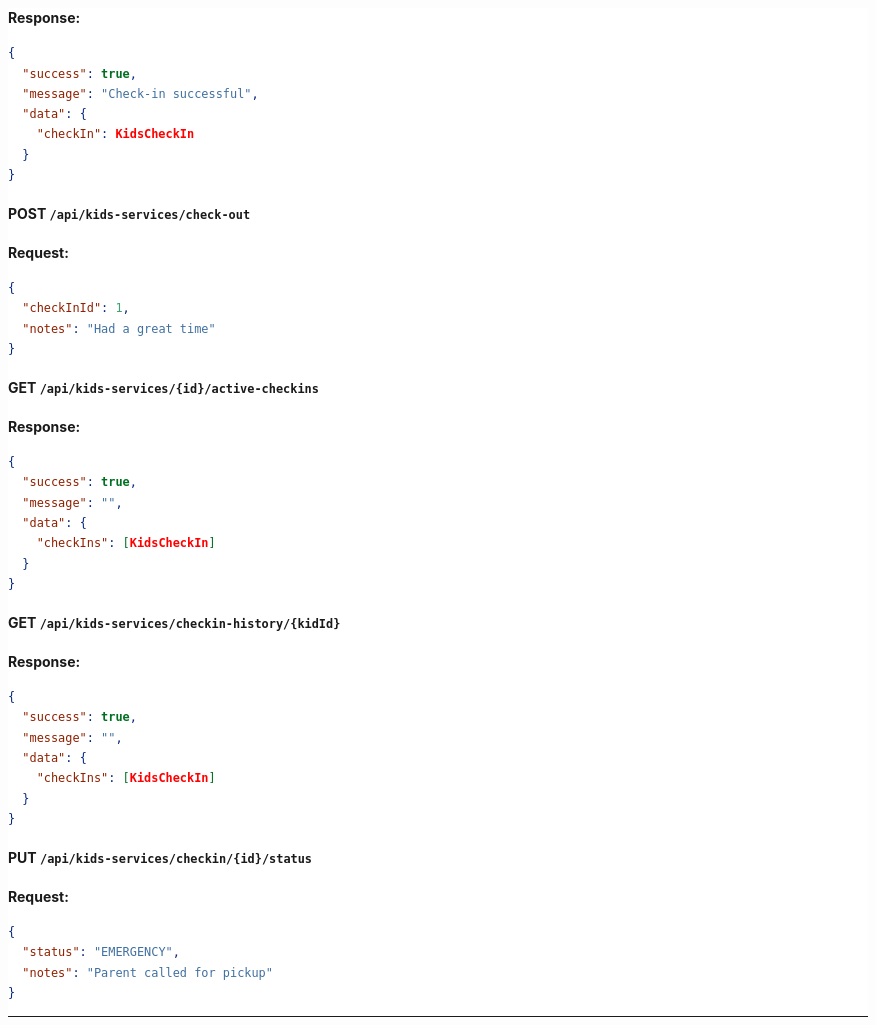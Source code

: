 **Response:**

```json
{
  "success": true,
  "message": "Check-in successful",
  "data": {
    "checkIn": KidsCheckIn
  }
}
```

#### POST `/api/kids-services/check-out`

**Request:**

```json
{
  "checkInId": 1,
  "notes": "Had a great time"
}
```

#### GET `/api/kids-services/{id}/active-checkins`

**Response:**

```json
{
  "success": true,
  "message": "",
  "data": {
    "checkIns": [KidsCheckIn]
  }
}
```

#### GET `/api/kids-services/checkin-history/{kidId}`

**Response:**

```json
{
  "success": true,
  "message": "",
  "data": {
    "checkIns": [KidsCheckIn]
  }
}
```

#### PUT `/api/kids-services/checkin/{id}/status`

**Request:**

```json
{
  "status": "EMERGENCY",
  "notes": "Parent called for pickup"
}
```

---
